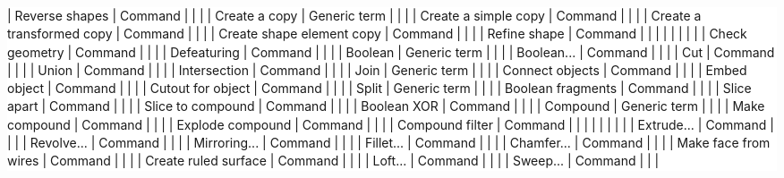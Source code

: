 | Reverse shapes | Command |  |  |
| Create a copy | Generic term |  |  |
| Create a simple copy | Command |  |  |
| Create a transformed copy | Command |  |  |
| Create shape element copy | Command |  |  |
| Refine shape | Command |  |  |
|  |  |  |  |
| Check geometry | Command |  |  |
| Defeaturing | Command |  |  |
| Boolean | Generic term |  |  |
| Boolean... | Command |  |  |
| Cut | Command |  |  |
| Union | Command |  |  |
| Intersection | Command |  |  |
| Join | Generic term |  |  |
| Connect objects | Command |  |  |
| Embed object | Command |  |  |
| Cutout for object | Command |  |  |
| Split | Generic term |  |  |
| Boolean fragments | Command |  |  |
| Slice apart | Command |  |  |
| Slice to compound | Command |  |  |
| Boolean XOR | Command |  |  |
| Compound | Generic term |  |  |
| Make compound | Command |  |  |
| Explode compound | Command |  |  |
| Compound filter | Command |  |  |
|  |  |  |  |
| Extrude... | Command |  |  |
| Revolve... | Command |  |  |
| Mirroring... | Command |  |  |
| Fillet... | Command |  |  |
| Chamfer... | Command |  |  |
| Make face from wires | Command |  |  |
| Create ruled surface | Command |  |  |
| Loft... | Command |  |  |
| Sweep... | Command |  |  |